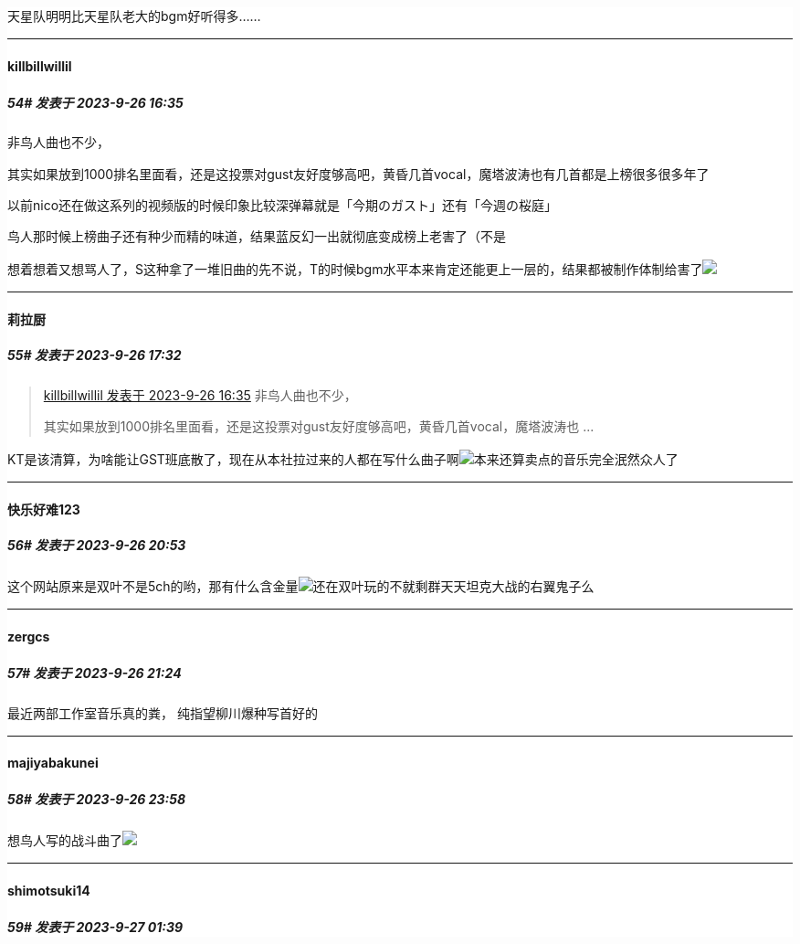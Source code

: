 天星队明明比天星队老大的bgm好听得多……

*****

####  killbillwillil  
##### 54#       发表于 2023-9-26 16:35

非鸟人曲也不少，

其实如果放到1000排名里面看，还是这投票对gust友好度够高吧，黄昏几首vocal，魔塔波涛也有几首都是上榜很多很多年了

以前nico还在做这系列的视频版的时候印象比较深弹幕就是「今期のガスト」还有「今週の桜庭」

鸟人那时候上榜曲子还有种少而精的味道，结果蓝反幻一出就彻底变成榜上老害了（不是

想着想着又想骂人了，S这种拿了一堆旧曲的先不说，T的时候bgm水平本来肯定还能更上一层的，结果都被制作体制给害了<img src="https://static.saraba1st.com/image/smiley/face2017/001.png" referrerpolicy="no-referrer">

*****

####  莉拉厨  
##### 55#       发表于 2023-9-26 17:32

<blockquote><a href="httphttps://bbs.saraba1st.com/2b/forum.php?mod=redirect&amp;goto=findpost&amp;pid=62535686&amp;ptid=2152859" target="_blank">killbillwillil 发表于 2023-9-26 16:35</a>
非鸟人曲也不少，

其实如果放到1000排名里面看，还是这投票对gust友好度够高吧，黄昏几首vocal，魔塔波涛也 ...</blockquote>
KT是该清算，为啥能让GST班底散了，现在从本社拉过来的人都在写什么曲子啊<img src="https://static.saraba1st.com/image/smiley/face2017/130.png" referrerpolicy="no-referrer">本来还算卖点的音乐完全泯然众人了

*****

####  快乐好难123  
##### 56#       发表于 2023-9-26 20:53

这个网站原来是双叶不是5ch的哟，那有什么含金量<img src="https://static.saraba1st.com/image/smiley/face2017/048.png" referrerpolicy="no-referrer">还在双叶玩的不就剩群天天坦克大战的右翼鬼子么

*****

####  zergcs  
##### 57#       发表于 2023-9-26 21:24

最近两部工作室音乐真的粪， 纯指望柳川爆种写首好的

*****

####  majiyabakunei  
##### 58#       发表于 2023-9-26 23:58

想鸟人写的战斗曲了<img src="https://static.saraba1st.com/image/smiley/face2017/037.png" referrerpolicy="no-referrer">

*****

####  shimotsuki14  
##### 59#       发表于 2023-9-27 01:39
